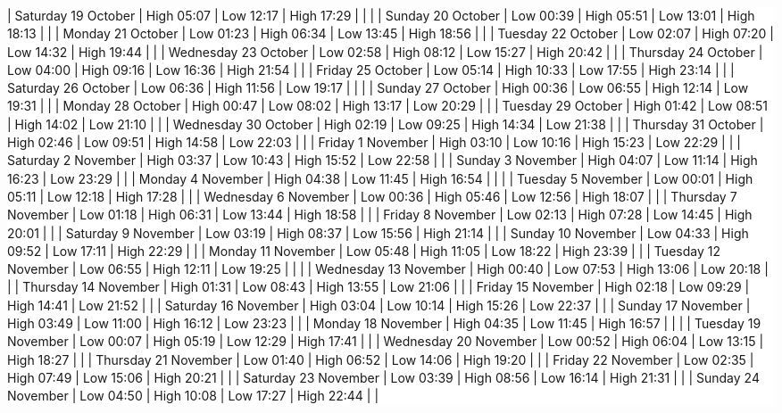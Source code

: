 | Saturday 19 October | High 05:07 | Low 12:17 | High 17:29 |  |  |
| Sunday 20 October | Low 00:39 | High 05:51 | Low 13:01 | High 18:13 |  |
| Monday 21 October | Low 01:23 | High 06:34 | Low 13:45 | High 18:56 |  |
| Tuesday 22 October | Low 02:07 | High 07:20 | Low 14:32 | High 19:44 |  |
| Wednesday 23 October | Low 02:58 | High 08:12 | Low 15:27 | High 20:42 |  |
| Thursday 24 October | Low 04:00 | High 09:16 | Low 16:36 | High 21:54 |  |
| Friday 25 October | Low 05:14 | High 10:33 | Low 17:55 | High 23:14 |  |
| Saturday 26 October | Low 06:36 | High 11:56 | Low 19:17 |  |  |
| Sunday 27 October | High 00:36 | Low 06:55 | High 12:14 | Low 19:31 |  |
| Monday 28 October | High 00:47 | Low 08:02 | High 13:17 | Low 20:29 |  |
| Tuesday 29 October | High 01:42 | Low 08:51 | High 14:02 | Low 21:10 |  |
| Wednesday 30 October | High 02:19 | Low 09:25 | High 14:34 | Low 21:38 |  |
| Thursday 31 October | High 02:46 | Low 09:51 | High 14:58 | Low 22:03 |  |
| Friday 1 November | High 03:10 | Low 10:16 | High 15:23 | Low 22:29 |  |
| Saturday 2 November | High 03:37 | Low 10:43 | High 15:52 | Low 22:58 |  |
| Sunday 3 November | High 04:07 | Low 11:14 | High 16:23 | Low 23:29 |  |
| Monday 4 November | High 04:38 | Low 11:45 | High 16:54 |  |  |
| Tuesday 5 November | Low 00:01 | High 05:11 | Low 12:18 | High 17:28 |  |
| Wednesday 6 November | Low 00:36 | High 05:46 | Low 12:56 | High 18:07 |  |
| Thursday 7 November | Low 01:18 | High 06:31 | Low 13:44 | High 18:58 |  |
| Friday 8 November | Low 02:13 | High 07:28 | Low 14:45 | High 20:01 |  |
| Saturday 9 November | Low 03:19 | High 08:37 | Low 15:56 | High 21:14 |  |
| Sunday 10 November | Low 04:33 | High 09:52 | Low 17:11 | High 22:29 |  |
| Monday 11 November | Low 05:48 | High 11:05 | Low 18:22 | High 23:39 |  |
| Tuesday 12 November | Low 06:55 | High 12:11 | Low 19:25 |  |  |
| Wednesday 13 November | High 00:40 | Low 07:53 | High 13:06 | Low 20:18 |  |
| Thursday 14 November | High 01:31 | Low 08:43 | High 13:55 | Low 21:06 |  |
| Friday 15 November | High 02:18 | Low 09:29 | High 14:41 | Low 21:52 |  |
| Saturday 16 November | High 03:04 | Low 10:14 | High 15:26 | Low 22:37 |  |
| Sunday 17 November | High 03:49 | Low 11:00 | High 16:12 | Low 23:23 |  |
| Monday 18 November | High 04:35 | Low 11:45 | High 16:57 |  |  |
| Tuesday 19 November | Low 00:07 | High 05:19 | Low 12:29 | High 17:41 |  |
| Wednesday 20 November | Low 00:52 | High 06:04 | Low 13:15 | High 18:27 |  |
| Thursday 21 November | Low 01:40 | High 06:52 | Low 14:06 | High 19:20 |  |
| Friday 22 November | Low 02:35 | High 07:49 | Low 15:06 | High 20:21 |  |
| Saturday 23 November | Low 03:39 | High 08:56 | Low 16:14 | High 21:31 |  |
| Sunday 24 November | Low 04:50 | High 10:08 | Low 17:27 | High 22:44 |  |